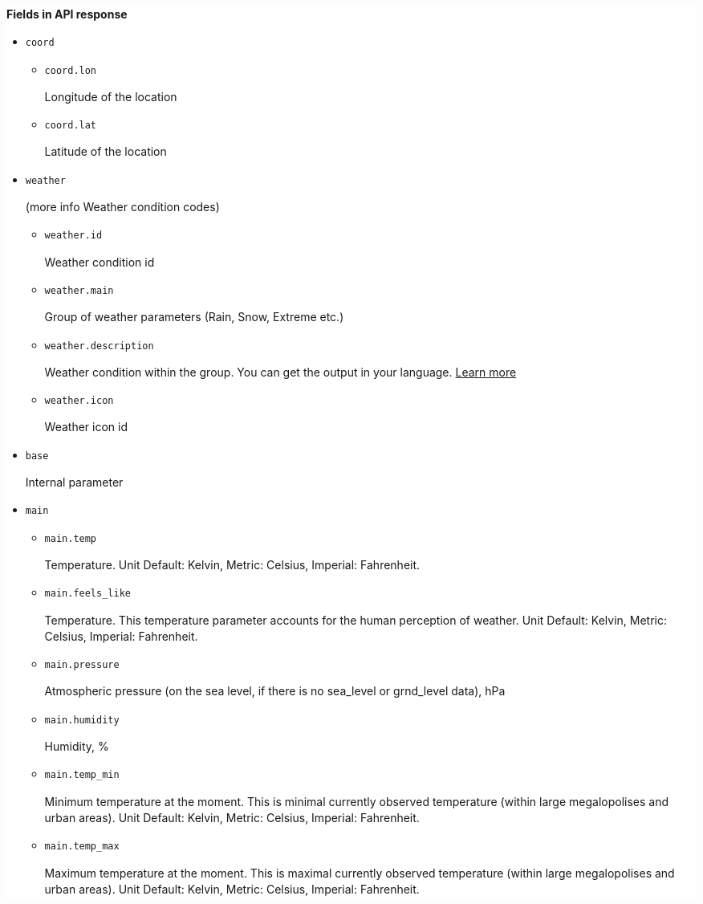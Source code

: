 **Fields in API response**

- `coord`
    - `coord.lon`
        
        Longitude of the location
        
    - `coord.lat`
        
        Latitude of the location
        
- `weather`
    
    (more info Weather condition codes)
    
    - `weather.id`
        
        Weather condition id
        
    - `weather.main`
        
        Group of weather parameters (Rain, Snow, Extreme etc.)
        
    - `weather.description`
        
        Weather condition within the group. You can get the output in your language. [Learn more](https://openweathermap.org/current#multi)
        
    - `weather.icon`
        
        Weather icon id
        
- `base`
    
    Internal parameter
    
- `main`
    - `main.temp`
        
        Temperature. Unit Default: Kelvin, Metric: Celsius, Imperial: Fahrenheit.
        
    - `main.feels_like`
        
        Temperature. This temperature parameter accounts for the human perception of weather. Unit Default: Kelvin, Metric: Celsius, Imperial: Fahrenheit.
        
    - `main.pressure`
        
        Atmospheric pressure (on the sea level, if there is no sea_level or grnd_level data), hPa
        
    - `main.humidity`
        
        Humidity, %
        
    - `main.temp_min`
        
        Minimum temperature at the moment. This is minimal currently observed temperature (within large megalopolises and urban areas). Unit Default: Kelvin, Metric: Celsius, Imperial: Fahrenheit.
        
    - `main.temp_max`
        
        Maximum temperature at the moment. This is maximal currently observed temperature (within large megalopolises and urban areas). Unit Default: Kelvin, Metric: Celsius, Imperial: Fahrenheit.
        